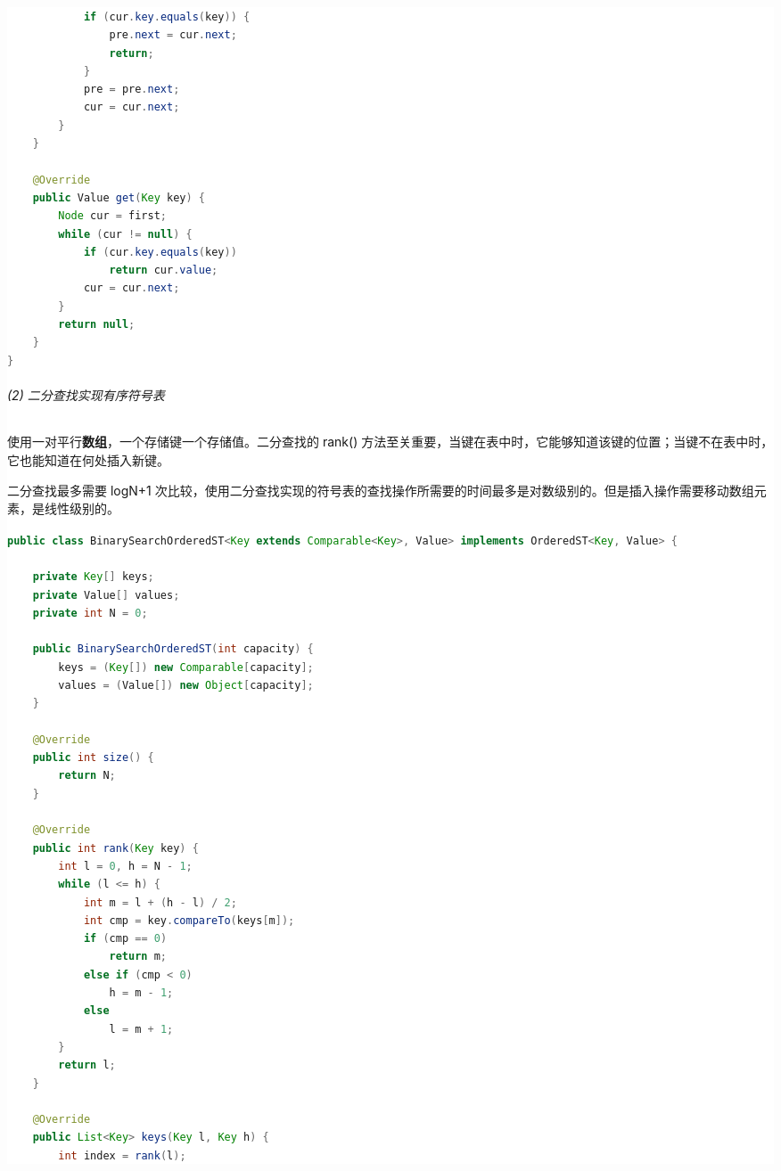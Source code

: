 ```java
            if (cur.key.equals(key)) {
                pre.next = cur.next;
                return;
            }
            pre = pre.next;
            cur = cur.next;
        }
    }

    @Override
    public Value get(Key key) {
        Node cur = first;
        while (cur != null) {
            if (cur.key.equals(key))
                return cur.value;
            cur = cur.next;
        }
        return null;
    }
}
```

###### (2) 二分查找实现有序符号表

使用一对平行**数组**，一个存储键一个存储值。二分查找的 rank() 方法至关重要，当键在表中时，它能够知道该键的位置；当键不在表中时，它也能知道在何处插入新键。

二分查找最多需要 logN+1 次比较，使用二分查找实现的符号表的查找操作所需要的时间最多是对数级别的。但是插入操作需要移动数组元素，是线性级别的。

```java
public class BinarySearchOrderedST<Key extends Comparable<Key>, Value> implements OrderedST<Key, Value> {

    private Key[] keys;
    private Value[] values;
    private int N = 0;

    public BinarySearchOrderedST(int capacity) {
        keys = (Key[]) new Comparable[capacity];
        values = (Value[]) new Object[capacity];
    }

    @Override
    public int size() {
        return N;
    }

    @Override
    public int rank(Key key) {
        int l = 0, h = N - 1;
        while (l <= h) {
            int m = l + (h - l) / 2;
            int cmp = key.compareTo(keys[m]);
            if (cmp == 0)
                return m;
            else if (cmp < 0)
                h = m - 1;
            else
                l = m + 1;
        }
        return l;
    }

    @Override
    public List<Key> keys(Key l, Key h) {
        int index = rank(l);
```